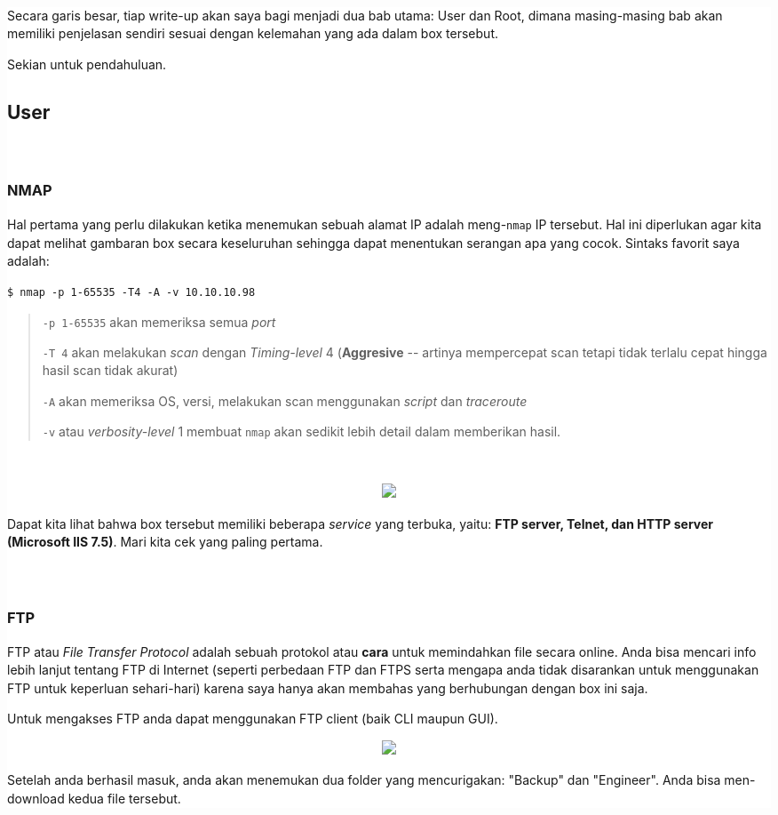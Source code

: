Secara garis besar, tiap write-up akan saya bagi menjadi dua bab utama: User dan Root, dimana masing-masing bab akan memiliki penjelasan sendiri sesuai dengan kelemahan yang ada dalam box tersebut.

Sekian untuk pendahuluan.

## User
<br>

### NMAP
Hal pertama yang perlu dilakukan ketika menemukan sebuah alamat IP adalah meng-`nmap` IP tersebut. Hal ini diperlukan agar kita dapat melihat gambaran box secara keseluruhan sehingga dapat menentukan serangan apa yang cocok. Sintaks favorit saya adalah:

```
$ nmap -p 1-65535 -T4 -A -v 10.10.10.98
```
> `-p 1-65535` akan memeriksa semua _port_
>
> `-T 4` akan melakukan _scan_ dengan _Timing-level_ 4 (**Aggresive** -- artinya mempercepat scan tetapi tidak terlalu cepat hingga hasil scan tidak akurat)
>
> `-A` akan memeriksa OS, versi, melakukan scan menggunakan _script_ dan _traceroute_
>
> `-v` atau _verbosity-level_ 1 membuat `nmap` akan sedikit lebih detail dalam memberikan hasil.

<br>

<p align="center"> 
<img src="https://takaya1337.github.io/htb/assets/01/01-nmap.png">
</p>

Dapat kita lihat bahwa box tersebut memiliki beberapa _service_ yang terbuka, yaitu: **FTP server, Telnet, dan HTTP server (Microsoft IIS 7.5)**. Mari kita cek yang paling pertama.
<br>
<br>
<br>

### FTP
FTP atau _File Transfer Protocol_ adalah sebuah protokol atau **cara** untuk memindahkan file secara online. Anda bisa mencari info lebih lanjut tentang FTP di Internet (seperti perbedaan FTP dan FTPS serta mengapa anda tidak disarankan untuk menggunakan FTP untuk keperluan sehari-hari) karena saya hanya akan membahas yang berhubungan dengan box ini saja.

Untuk mengakses FTP anda dapat menggunakan FTP client (baik CLI maupun GUI).
<br>

<p align="center">                                                        
<img src="https://takaya1337.github.io/htb/assets/01/02-ftp.png">         
</p>

Setelah anda berhasil masuk, anda akan menemukan dua folder yang mencurigakan: "Backup" dan "Engineer". Anda bisa men-download kedua file tersebut.
<br>
